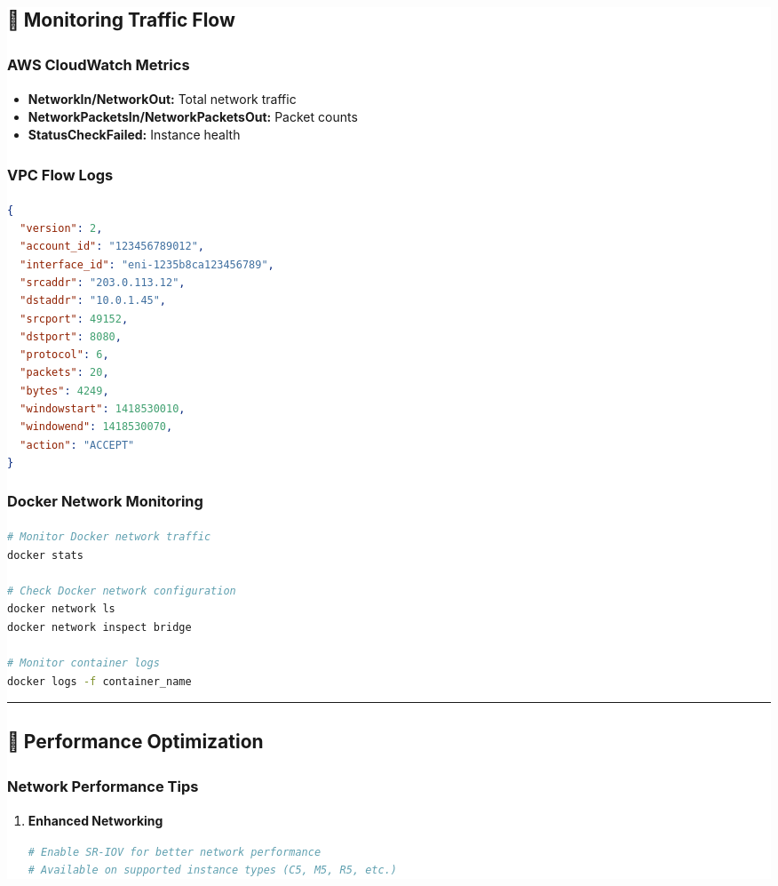 
## 🔹 **Monitoring Traffic Flow**

### **AWS CloudWatch Metrics**
- **NetworkIn/NetworkOut:** Total network traffic
- **NetworkPacketsIn/NetworkPacketsOut:** Packet counts
- **StatusCheckFailed:** Instance health

### **VPC Flow Logs**
```json
{
  "version": 2,
  "account_id": "123456789012",
  "interface_id": "eni-1235b8ca123456789",
  "srcaddr": "203.0.113.12",
  "dstaddr": "10.0.1.45",
  "srcport": 49152,
  "dstport": 8080,
  "protocol": 6,
  "packets": 20,
  "bytes": 4249,
  "windowstart": 1418530010,
  "windowend": 1418530070,
  "action": "ACCEPT"
}
```

### **Docker Network Monitoring**
```bash
# Monitor Docker network traffic
docker stats

# Check Docker network configuration
docker network ls
docker network inspect bridge

# Monitor container logs
docker logs -f container_name
```

---

## 🔹 **Performance Optimization**

### **Network Performance Tips**

1. **Enhanced Networking**
   ```bash
   # Enable SR-IOV for better network performance
   # Available on supported instance types (C5, M5, R5, etc.)
   ```
